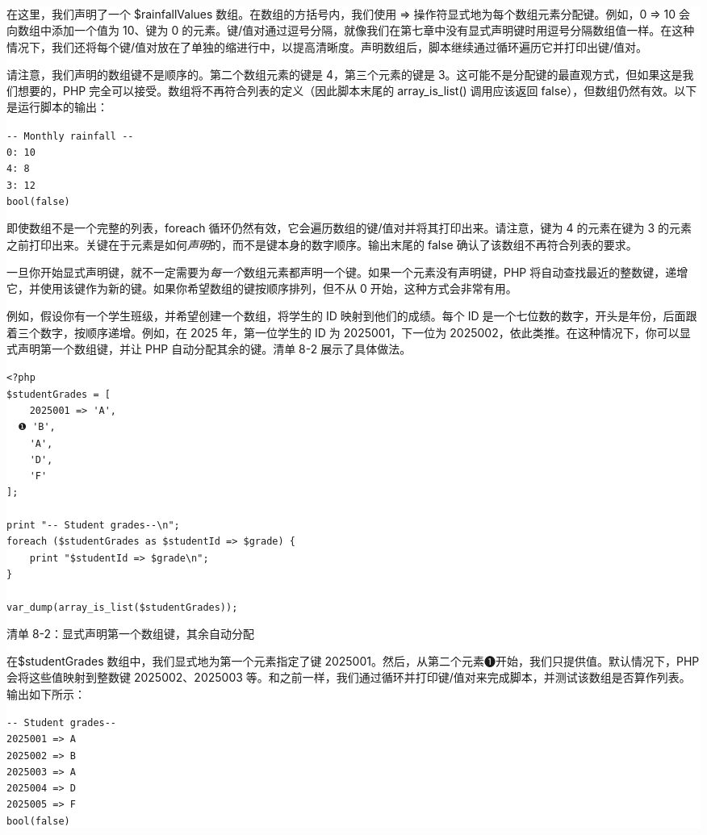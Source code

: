 在这里，我们声明了一个 $rainfallValues 数组。在数组的方括号内，我们使用 => 操作符显式地为每个数组元素分配键。例如，0 => 10 会向数组中添加一个值为 10、键为 0 的元素。键/值对通过逗号分隔，就像我们在第七章中没有显式声明键时用逗号分隔数组值一样。在这种情况下，我们还将每个键/值对放在了单独的缩进行中，以提高清晰度。声明数组后，脚本继续通过循环遍历它并打印出键/值对。

请注意，我们声明的数组键不是顺序的。第二个数组元素的键是 4，第三个元素的键是 3。这可能不是分配键的最直观方式，但如果这是我们想要的，PHP 完全可以接受。数组将不再符合列表的定义（因此脚本末尾的 array_is_list() 调用应该返回 false），但数组仍然有效。以下是运行脚本的输出：

```
-- Monthly rainfall --
0: 10
4: 8
3: 12
bool(false)
```

即使数组不是一个完整的列表，foreach 循环仍然有效，它会遍历数组的键/值对并将其打印出来。请注意，键为 4 的元素在键为 3 的元素之前打印出来。关键在于元素是如何*声明*的，而不是键本身的数字顺序。输出末尾的 false 确认了该数组不再符合列表的要求。

一旦你开始显式声明键，就不一定需要为*每一个*数组元素都声明一个键。如果一个元素没有声明键，PHP 将自动查找最近的整数键，递增它，并使用该键作为新的键。如果你希望数组的键按顺序排列，但不从 0 开始，这种方式会非常有用。

例如，假设你有一个学生班级，并希望创建一个数组，将学生的 ID 映射到他们的成绩。每个 ID 是一个七位数的数字，开头是年份，后面跟着三个数字，按顺序递增。例如，在 2025 年，第一位学生的 ID 为 2025001，下一位为 2025002，依此类推。在这种情况下，你可以显式声明第一个数组键，并让 PHP 自动分配其余的键。清单 8-2 展示了具体做法。

```
<?php
$studentGrades = [
    2025001 => 'A',
  ❶ 'B',
    'A',
    'D',
    'F'
];

print "-- Student grades--\n";
foreach ($studentGrades as $studentId => $grade) {
    print "$studentId => $grade\n";
}

var_dump(array_is_list($studentGrades));
```

清单 8-2：显式声明第一个数组键，其余自动分配

在$studentGrades 数组中，我们显式地为第一个元素指定了键 2025001。然后，从第二个元素❶开始，我们只提供值。默认情况下，PHP 会将这些值映射到整数键 2025002、2025003 等。和之前一样，我们通过循环并打印键/值对来完成脚本，并测试该数组是否算作列表。输出如下所示：

```
-- Student grades--
2025001 => A
2025002 => B
2025003 => A
2025004 => D
2025005 => F
bool(false)
```
